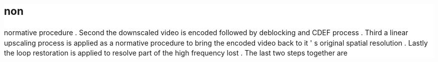 non
-
normative
procedure
.
Second
the
downscaled
video
is
encoded
followed
by
deblocking
and
CDEF
process
.
Third
a
linear
upscaling
process
is
applied
as
a
normative
procedure
to
bring
the
encoded
video
back
to
it
'
s
original
spatial
resolution
.
Lastly
the
loop
restoration
is
applied
to
resolve
part
of
the
high
frequency
lost
.
The
last
two
steps
together
are